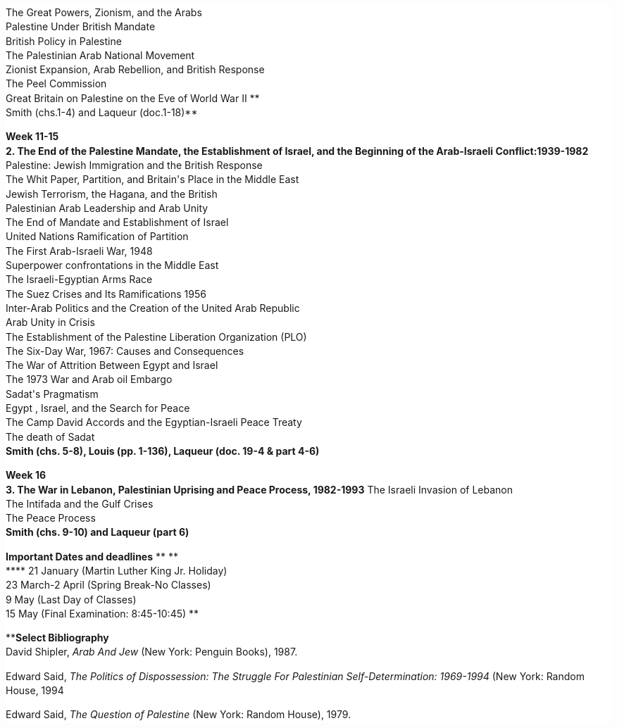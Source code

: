 The Great Powers, Zionism, and the Arabs  
Palestine Under British Mandate  
British Policy in Palestine  
The Palestinian Arab National Movement  
Zionist Expansion, Arab Rebellion, and British Response  
The Peel Commission  
Great Britain on Palestine on the Eve of World War II **  
Smith (chs.1-4) and Laqueur (doc.1-18)**

**Week 11-15**  
**2\. The End of the Palestine Mandate, the Establishment of Israel, and the
Beginning of the Arab-Israeli Conflict:1939-1982**  
Palestine: Jewish Immigration and the British Response  
The Whit Paper, Partition, and Britain's Place in the Middle East  
Jewish Terrorism, the Hagana, and the British  
Palestinian Arab Leadership and Arab Unity  
The End of Mandate and Establishment of Israel  
United Nations Ramification of Partition  
The First Arab-Israeli War, 1948  
Superpower confrontations in the Middle East  
The Israeli-Egyptian Arms Race  
The Suez Crises and Its Ramifications 1956  
Inter-Arab Politics and the Creation of the United Arab Republic  
Arab Unity in Crisis  
The Establishment of the Palestine Liberation Organization (PLO)  
The Six-Day War, 1967: Causes and Consequences  
The War of Attrition Between Egypt and Israel  
The 1973 War and Arab oil Embargo  
Sadat's Pragmatism  
Egypt , Israel, and the Search for Peace  
The Camp David Accords and the Egyptian-Israeli Peace Treaty  
The death of Sadat  
**Smith (chs. 5-8), Louis (pp. 1-136), Laqueur (doc. 19-4 & part 4-6)**  
  
**Week 16**  
**3\. The War in Lebanon, Palestinian Uprising and Peace Process, 1982-1993**
The Israeli Invasion of Lebanon  
The Intifada and the Gulf Crises  
The Peace Process  
**Smith (chs. 9-10) and Laqueur (part 6)**

**Important Dates and deadlines** ** **  
**** 21 January (Martin Luther King Jr. Holiday)  
23 March-2 April (Spring Break-No Classes)  
9 May (Last Day of Classes)  
15 May (Final Examination: 8:45-10:45) **  
  
****Select Bibliography**  
David Shipler, _Arab And Jew_ (New York: Penguin Books), 1987.  
  
Edward Said, _The Politics of Dispossession: The Struggle For Palestinian
Self-Determination: 1969-1994_ (New York: Random House, 1994

Edward Said, _The Question of Palestine_ (New York: Random House), 1979.
